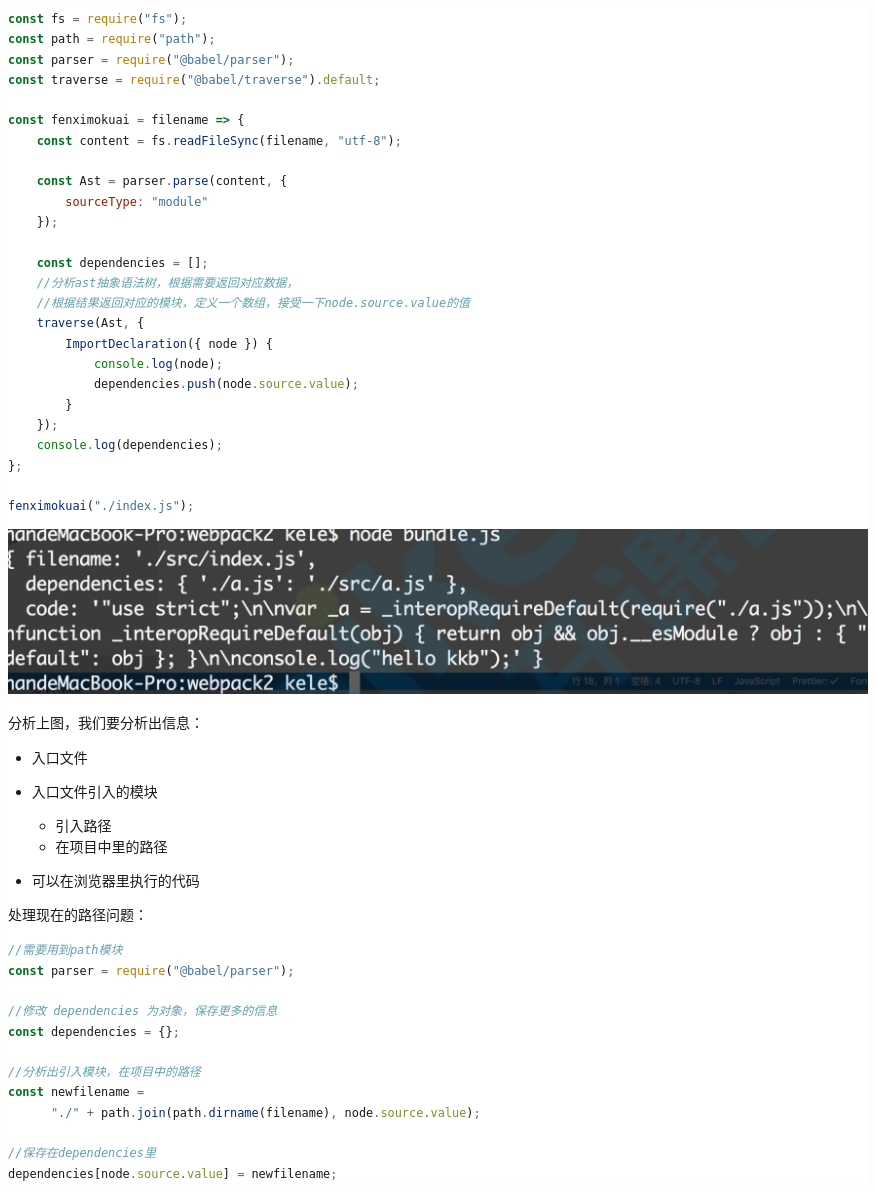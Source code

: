 ```shell    
```
```js
const fs = require("fs");
const path = require("path");
const parser = require("@babel/parser");
const traverse = require("@babel/traverse").default;

const fenximokuai = filename => {
    const content = fs.readFileSync(filename, "utf-8");

    const Ast = parser.parse(content, {
        sourceType: "module"
    });

    const dependencies = [];
    //分析ast抽象语法树，根据需要返回对应数据，
    //根据结果返回对应的模块，定义⼀个数组，接受⼀下node.source.value的值
    traverse(Ast, {
        ImportDeclaration({ node }) {
            console.log(node);
            dependencies.push(node.source.value);
        }
    });
    console.log(dependencies);
};

fenximokuai("./index.js");
```

![image-20210914155915800](../../.vuepress/public/images/image-20210914155915800.png)

分析上图，我们要分析出信息：

 - ⼊⼝⽂件

 - ⼊⼝⽂件引⼊的模块

   - 引⼊路径
   - 在项⽬中⾥的路径
 - 可以在浏览器⾥执⾏的代码

处理现在的路径问题：

```js
//需要⽤到path模块
const parser = require("@babel/parser");

//修改 dependencies 为对象，保存更多的信息
const dependencies = {};

//分析出引⼊模块，在项⽬中的路径
const newfilename =
      "./" + path.join(path.dirname(filename), node.source.value);

//保存在dependencies⾥
dependencies[node.source.value] = newfilename;
```
